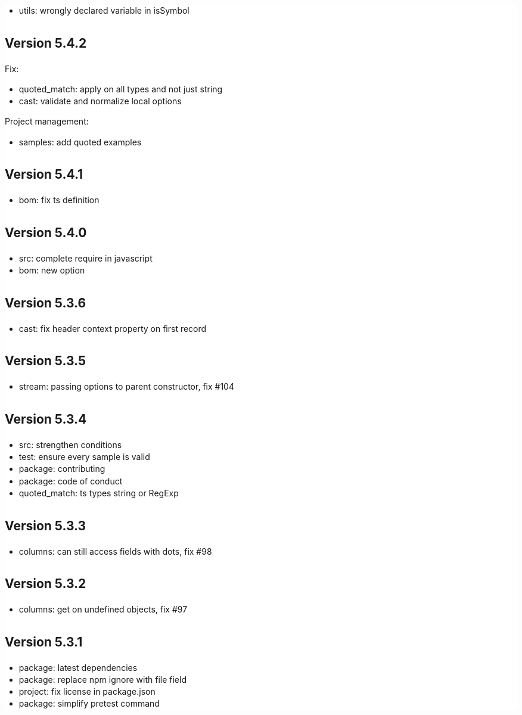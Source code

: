 - utils: wrongly declared variable in isSymbol

## Version 5.4.2

Fix:

- quoted_match: apply on all types and not just string
- cast: validate and normalize local options

Project management:

- samples: add quoted examples

## Version 5.4.1

- bom: fix ts definition

## Version 5.4.0

- src: complete require in javascript
- bom: new option

## Version 5.3.6

- cast: fix header context property on first record

## Version 5.3.5

- stream: passing options to parent constructor, fix #104

## Version 5.3.4

- src: strengthen conditions
- test: ensure every sample is valid
- package: contributing
- package: code of conduct
- quoted_match: ts types string or RegExp

## Version 5.3.3

- columns: can still access fields with dots, fix #98

## Version 5.3.2

- columns: get on undefined objects, fix #97

## Version 5.3.1

- package: latest dependencies
- package: replace npm ignore with file field
- project: fix license in package.json
- package: simplify pretest command
